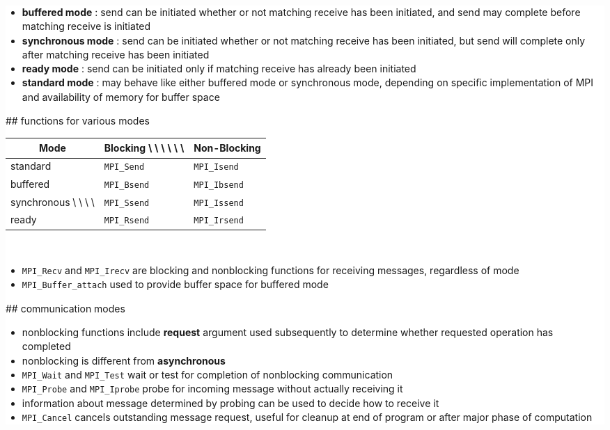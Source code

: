 * **buffered mode** : send can be initiated whether or not
matching receive has been initiated, and send may
complete before matching receive is initiated
* **synchronous mode** : send can be initiated whether or not
matching receive has been initiated, but send will complete
only after matching receive has been initiated
* **ready mode** : send can be initiated only if matching receive
has already been initiated
* **standard mode** : may behave like either buffered mode or
synchronous mode, depending on speciﬁc implementation
of MPI and availability of memory for buffer space  
</section>

<section>
## functions for various modes

<br>

<div align=center>

Mode | Blocking \ \ \ \ \ \  | Non-Blocking
-----|----------|--------------
standard | `MPI_Send`  | `MPI_Isend`
buffered | `MPI_Bsend` | `MPI_Ibsend`
synchronous \ \ \ \  | `MPI_Ssend` | `MPI_Issend`
ready  | `MPI_Rsend` | `MPI_Irsend`

</div>

<br>

* `MPI_Recv` and `MPI_Irecv` are blocking and nonblocking
functions for receiving messages, regardless of mode
* `MPI_Buffer_attach` used to provide buffer space for buffered mode  
  
</section>

<section>
## communication modes

<br>

* nonblocking functions include **request** argument used
subsequently to determine whether requested operation
has completed
* nonblocking is different from **asynchronous**
* `MPI_Wait` and `MPI_Test` wait or test for completion of
nonblocking communication
* `MPI_Probe` and `MPI_Iprobe` probe for incoming
message without actually receiving it
* information about message determined by probing can be
used to decide how to receive it
* `MPI_Cancel` cancels outstanding message request,
useful for cleanup at end of program or after major phase
of computation
  